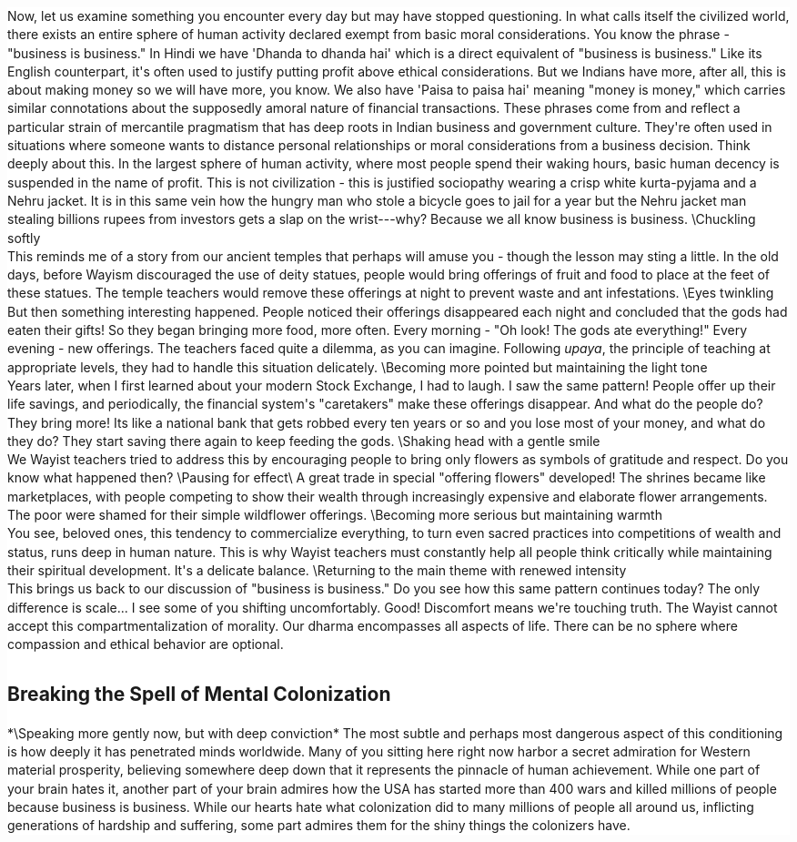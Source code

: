 Now, let us examine something you encounter every day but may have stopped questioning. In what calls itself the civilized world, there exists an entire sphere of human activity declared exempt from basic moral considerations. You know the phrase - "business is business." In Hindi we have 'Dhanda to dhanda hai' which is a direct equivalent of "business is business." Like its English counterpart, it's often used to justify putting profit above ethical considerations. But we Indians have more, after all, this is about making money so we will have more, you know. We also have 'Paisa to paisa hai' meaning "money is money," which carries similar connotations about the supposedly amoral nature of financial transactions.
These phrases come from and reflect a particular strain of mercantile pragmatism that has deep roots in Indian business and government culture. They're often used in situations where someone wants to distance personal relationships or moral considerations from a business decision.
Think deeply about this. In the largest sphere of human activity, where most people spend their waking hours, basic human decency is suspended in the name of profit. This is not civilization - this is justified sociopathy wearing a crisp white kurta-pyjama and a Nehru jacket.
It is in this same vein how the hungry man who stole a bicycle goes to jail for a year but the Nehru jacket man stealing billions rupees from investors gets a slap on the wrist---why? Because we all know business is business.
\Chuckling softly\
This reminds me of a story from our ancient temples that perhaps will amuse you - though the lesson may sting a little. In the old days, before Wayism discouraged the use of deity statues, people would bring offerings of fruit and food to place at the feet of these statues. The temple teachers would remove these offerings at night to prevent waste and ant infestations.
\Eyes twinkling\
But then something interesting happened. People noticed their offerings disappeared each night and concluded that the gods had eaten their gifts! So they began bringing more food, more often. Every morning - "Oh look! The gods ate everything!" Every evening - new offerings. The teachers faced quite a dilemma, as you can imagine. Following *upaya*, the principle of teaching at appropriate levels, they had to handle this situation delicately.
\Becoming more pointed but maintaining the light tone\
Years later, when I first learned about your modern Stock Exchange, I had to laugh. I saw the same pattern! People offer up their life savings, and periodically, the financial system's "caretakers" make these offerings disappear. And what do the people do? They bring more! Its like a national bank that gets robbed every ten years or so and you lose most of your money, and what do they do? They start saving there again to keep feeding the gods. \Shaking head with a gentle smile\
We Wayist teachers tried to address this by encouraging people to bring only flowers as symbols of gratitude and respect. Do you know what happened then? \Pausing for effect\ A great trade in special "offering flowers" developed! The shrines became like marketplaces, with people competing to show their wealth through increasingly expensive and elaborate flower arrangements. The poor were shamed for their simple wildflower offerings.
\Becoming more serious but maintaining warmth\
You see, beloved ones, this tendency to commercialize everything, to turn even sacred practices into competitions of wealth and status, runs deep in human nature. This is why Wayist teachers must constantly help all people think critically while maintaining their spiritual development. It's a delicate balance.
\Returning to the main theme with renewed intensity\
This brings us back to our discussion of "business is business." Do you see how this same pattern continues today? The only difference is scale\...
I see some of you shifting uncomfortably. Good! Discomfort means we're touching truth. The Wayist cannot accept this compartmentalization of morality. Our dharma encompasses all aspects of life. There can be no sphere where compassion and ethical behavior are optional.
## Breaking the Spell of Mental Colonization
*\Speaking more gently now, but with deep conviction\*
The most subtle and perhaps most dangerous aspect of this conditioning is how deeply it has penetrated minds worldwide. Many of you sitting here right now harbor a secret admiration for Western material prosperity, believing somewhere deep down that it represents the pinnacle of human achievement. While one part of your brain hates it, another part of your brain admires how the USA has started more than 400 wars and killed millions of people because business is business. While our hearts hate what colonization did to many millions of people all around us, inflicting generations of hardship and suffering, some part admires them for the shiny things the colonizers have.